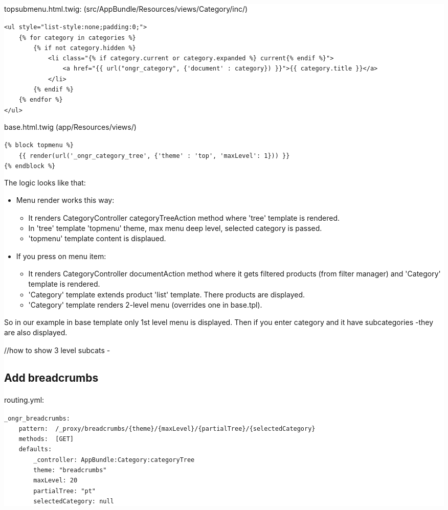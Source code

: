 ```
```

topsubmenu.html.twig: (src/AppBundle/Resources/views/Category/inc/)

```
<ul style="list-style:none;padding:0;">
    {% for category in categories %}
        {% if not category.hidden %}
            <li class="{% if category.current or category.expanded %} current{% endif %}">
                <a href="{{ url("ongr_category", {'document' : category}) }}">{{ category.title }}</a>
            </li>
        {% endif %}
    {% endfor %}
</ul>
```

base.html.twig (app/Resources/views/)

```
{% block topmenu %}
	{{ render(url('_ongr_category_tree', {'theme' : 'top', 'maxLevel': 1})) }}
{% endblock %}
```

The logic looks like that:

 - Menu render works this way:
   - It renders CategoryController categoryTreeAction method where 'tree' template is rendered.
   - In 'tree' template 'topmenu' theme, max menu deep level, selected category is passed.
   - 'topmenu' template content is displaued.

 - If you press on menu item:
   - It renders CategoryController documentAction method where it gets filtered products (from filter manager) and 'Category' template is rendered.
   - 'Category' template extends product 'list' template. There products are displayed.
   - 'Category' template renders 2-level menu (overrides one in base.tpl).

So in our example in base template only 1st level menu is displayed.
Then if you enter category and it have subcategories -they are also displayed.
  
//how to show 3 level subcats
                    - 

## Add breadcrumbs 

routing.yml:

```
_ongr_breadcrumbs:
    pattern:  /_proxy/breadcrumbs/{theme}/{maxLevel}/{partialTree}/{selectedCategory}
    methods:  [GET]
    defaults:
        _controller: AppBundle:Category:categoryTree
        theme: "breadcrumbs"
        maxLevel: 20
        partialTree: "pt"
        selectedCategory: null
```
